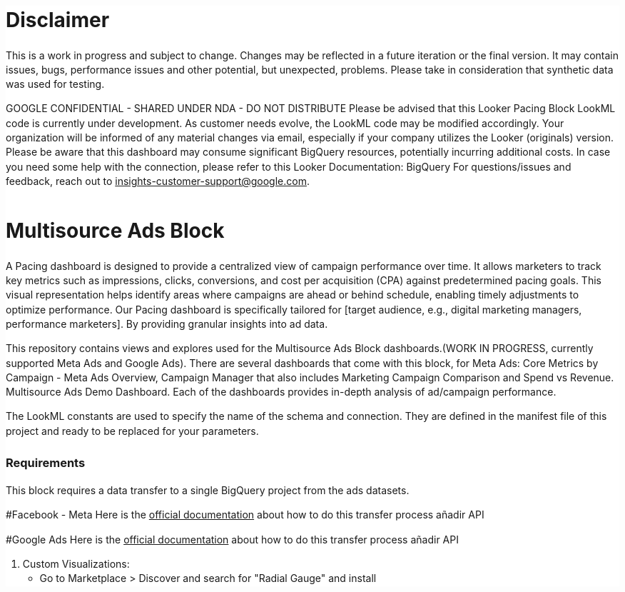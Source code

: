 

# Disclaimer

This is a work in progress and subject to change. Changes may be reflected in a future iteration or the final version. It may contain issues, bugs, performance issues and other potential, but unexpected, problems. Please take in consideration that synthetic data was used for testing.

GOOGLE CONFIDENTIAL - SHARED UNDER NDA - DO NOT DISTRIBUTE
Please be advised that this Looker Pacing Block LookML code is currently under development. As customer needs evolve, the LookML code may be modified accordingly. Your organization will be informed of any material changes via email, especially if your company utilizes the Looker (originals) version.
Please be aware that this dashboard may consume significant BigQuery resources, potentially incurring additional costs.
In case you need some help with the connection, please refer to this Looker Documentation: BigQuery
For questions/issues and feedback, reach out to insights-customer-support@google.com.



# Multisource Ads Block

A Pacing dashboard is designed to provide a centralized view of campaign performance over time. It allows marketers to track key metrics such as impressions, clicks, conversions, and cost per acquisition (CPA) against predetermined pacing goals. This visual representation helps identify areas where campaigns are ahead or behind schedule, enabling timely adjustments to optimize performance.
Our Pacing dashboard is specifically tailored for [target audience, e.g., digital marketing managers, performance marketers]. By providing granular insights into ad data.

This repository contains views and explores used for the Multisource Ads Block dashboards.(WORK IN PROGRESS, currently supported Meta Ads and Google Ads). There are several dashboards that come with this block, for Meta Ads: Core Metrics by Campaign - Meta Ads Overview, Campaign Manager that also includes Marketing Campaign Comparison and Spend vs Revenue. Multisource Ads Demo Dashboard. Each of the dashboards provides in-depth analysis of ad/campaign performance.

The LookML constants are used to specify the name of the schema and connection.
They are defined in the manifest file of this project and ready to be replaced for your parameters.


### Requirements

This block requires a data transfer to a single BigQuery project from the ads datasets.

#Facebook - Meta
Here is the [official documentation](https://cloud.google.com/bigquery/docs/facebook-ads-transfer) about how to do this transfer process añadir API

#Google Ads
Here is the [official documentation](https://cloud.google.com/bigquery/docs/google-ads-transfer) about how to do this transfer process añadir API

1. Custom Visualizations:
   - Go to Marketplace > Discover and search for "Radial Gauge" and install

